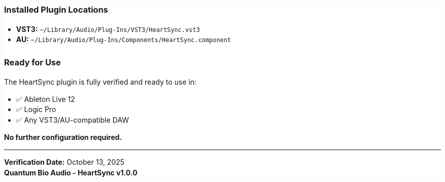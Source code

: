 ### Installed Plugin Locations
- **VST3:** `~/Library/Audio/Plug-Ins/VST3/HeartSync.vst3`
- **AU:** `~/Library/Audio/Plug-Ins/Components/HeartSync.component`

### Ready for Use
The HeartSync plugin is fully verified and ready to use in:
- ✅ Ableton Live 12
- ✅ Logic Pro
- ✅ Any VST3/AU-compatible DAW

**No further configuration required.**

---

**Verification Date:** October 13, 2025  
**Quantum Bio Audio - HeartSync v1.0.0**
